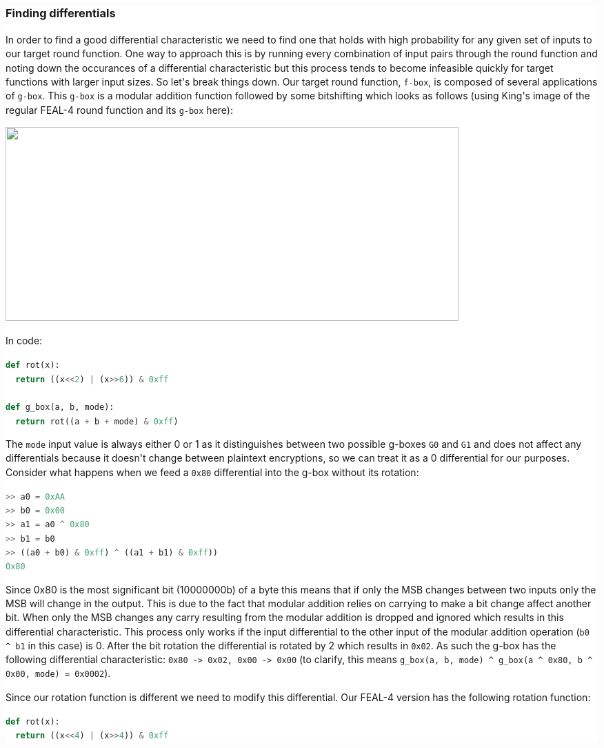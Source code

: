 ### Finding differentials

In order to find a good differential characteristic we need to find one that holds with high probability for any given set of inputs to our target round function. One way to approach this is by running every combination of input pairs through the round function and noting down the occurances of a differential characteristic but this process tends to become infeasible quickly for target functions with larger input sizes. So let's break things down. Our target round function, `f-box`, is composed of several applications of `g-box`. This `g-box` is a modular addition function followed by some bitshifting which looks as follows (using King's image of the regular FEAL-4 round function and its `g-box` here):

<img src="http://samvartaka.github.io/images/feal_round.jpg" width="657" height="281">

In code:

```python
def rot(x):
  return ((x<<2) | (x>>6)) & 0xff

def g_box(a, b, mode):
  return rot((a + b + mode) & 0xff)
```

The `mode` input value is always either 0 or 1 as it distinguishes between two possible g-boxes `G0` and `G1` and does not affect any differentials because it doesn't change between plaintext encryptions, so we can treat it as a 0 differential for our purposes. Consider what happens when we feed a `0x80` differential into the g-box without its rotation:

```python
>> a0 = 0xAA
>> b0 = 0x00
>> a1 = a0 ^ 0x80
>> b1 = b0
>> ((a0 + b0) & 0xff) ^ ((a1 + b1) & 0xff))
0x80
```

Since 0x80 is the most significant bit (10000000b) of a byte this means that if only the MSB changes between two inputs only the MSB will change in the output. This is due to the fact that modular addition relies on carrying to make a bit change affect another bit. When only the MSB changes any carry resulting from the modular addition is dropped and ignored which results in this differential characteristic. This process only works if the input differential to the other input of the modular addition operation (`b0 ^ b1` in this case) is 0. After the bit rotation the differential is rotated by 2 which results in `0x02`. As such the g-box has the following differential characteristic: `0x80 -> 0x02, 0x00 -> 0x00` (to clarify, this means `g_box(a, b, mode) ^ g_box(a ^ 0x80, b ^ 0x00, mode) = 0x0002`).

Since our rotation function is different we need to modify this differential. Our FEAL-4 version has the following rotation function:

```python
def rot(x):
  return ((x<<4) | (x>>4)) & 0xff
```
